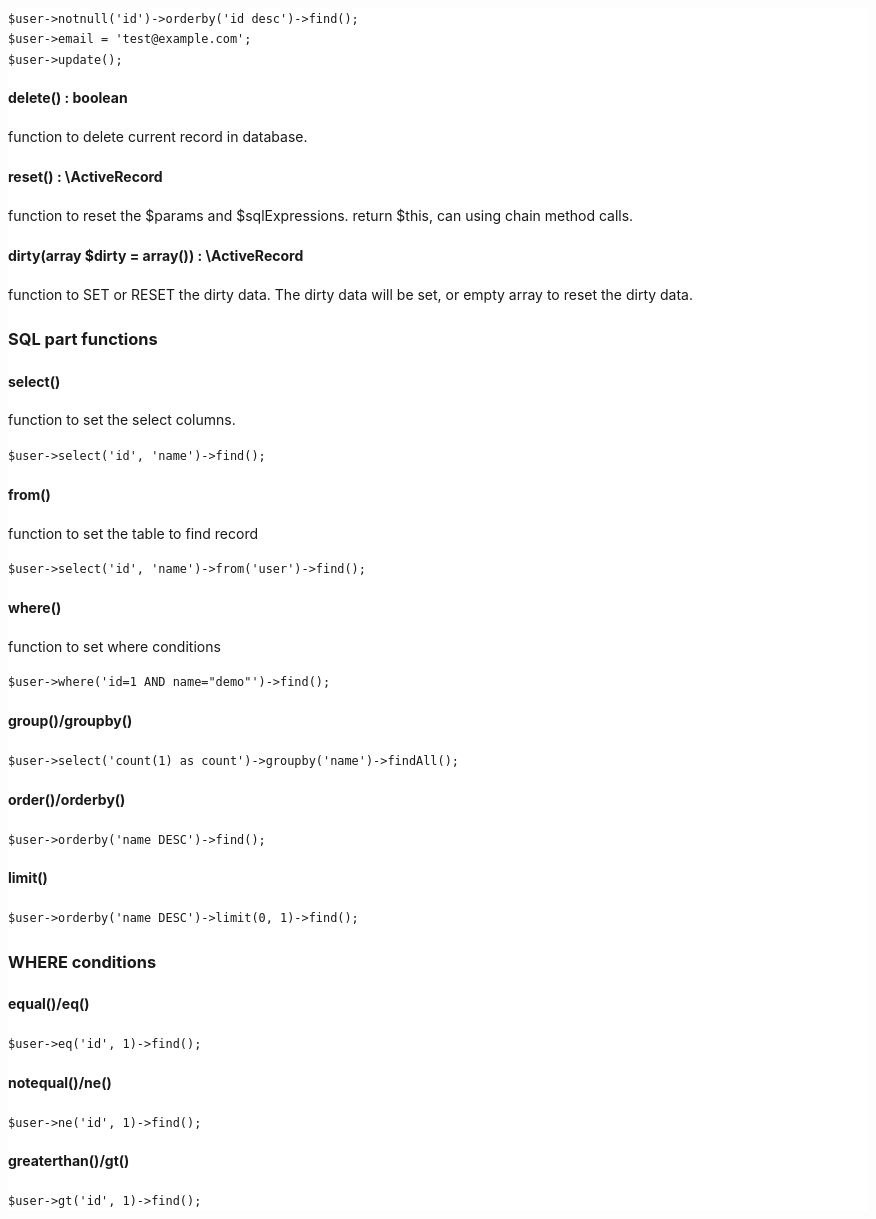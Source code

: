     $user->notnull('id')->orderby('id desc')->find();
    $user->email = 'test@example.com';
    $user->update();

#### delete() : boolean
function to delete current record in database. 

#### reset() : \ActiveRecord
function to reset the $params and $sqlExpressions. return $this, can using chain method calls.

#### dirty(array  $dirty = array()) : \ActiveRecord
function to SET or RESET the dirty data. The dirty data will be set, or empty array to reset the dirty data.

### SQL part functions
#### select()
function to set the select columns.

    $user->select('id', 'name')->find();

#### from()
function to set the table to find record

    $user->select('id', 'name')->from('user')->find();

#### where()
function to set where conditions

    $user->where('id=1 AND name="demo"')->find();

#### group()/groupby()

    $user->select('count(1) as count')->groupby('name')->findAll();
    
#### order()/orderby()

    $user->orderby('name DESC')->find();
    
#### limit()

    $user->orderby('name DESC')->limit(0, 1)->find();

### WHERE conditions
#### equal()/eq()

    $user->eq('id', 1)->find();

#### notequal()/ne()

    $user->ne('id', 1)->find();
    
#### greaterthan()/gt()

    $user->gt('id', 1)->find();
